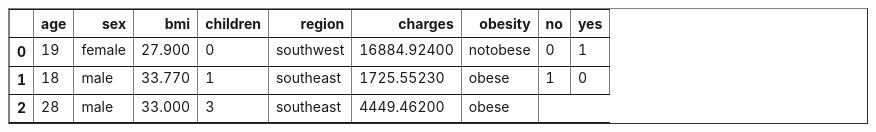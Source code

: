 


<div>
<style scoped>
    .dataframe tbody tr th:only-of-type {
        vertical-align: middle;
    }

    .dataframe tbody tr th {
        vertical-align: top;
    }

    .dataframe thead th {
        text-align: right;
    }
</style>
<table border="1" class="dataframe">
  <thead>
    <tr style="text-align: right;">
      <th></th>
      <th>age</th>
      <th>sex</th>
      <th>bmi</th>
      <th>children</th>
      <th>region</th>
      <th>charges</th>
      <th>obesity</th>
      <th>no</th>
      <th>yes</th>
    </tr>
  </thead>
  <tbody>
    <tr>
      <th>0</th>
      <td>19</td>
      <td>female</td>
      <td>27.900</td>
      <td>0</td>
      <td>southwest</td>
      <td>16884.92400</td>
      <td>notobese</td>
      <td>0</td>
      <td>1</td>
    </tr>
    <tr>
      <th>1</th>
      <td>18</td>
      <td>male</td>
      <td>33.770</td>
      <td>1</td>
      <td>southeast</td>
      <td>1725.55230</td>
      <td>obese</td>
      <td>1</td>
      <td>0</td>
    </tr>
    <tr>
      <th>2</th>
      <td>28</td>
      <td>male</td>
      <td>33.000</td>
      <td>3</td>
      <td>southeast</td>
      <td>4449.46200</td>
      <td>obese</td>